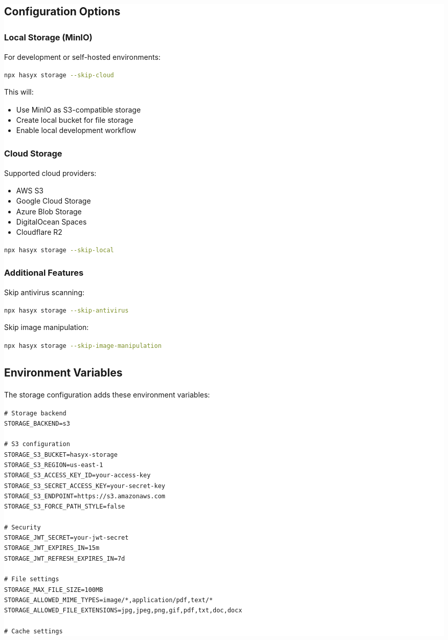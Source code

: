 ## Configuration Options

### Local Storage (MinIO)

For development or self-hosted environments:

```bash
npx hasyx storage --skip-cloud
```

This will:
- Use MinIO as S3-compatible storage
- Create local bucket for file storage
- Enable local development workflow

### Cloud Storage

Supported cloud providers:
- AWS S3
- Google Cloud Storage
- Azure Blob Storage
- DigitalOcean Spaces
- Cloudflare R2

```bash
npx hasyx storage --skip-local
```

### Additional Features

Skip antivirus scanning:
```bash
npx hasyx storage --skip-antivirus
```

Skip image manipulation:
```bash
npx hasyx storage --skip-image-manipulation
```

## Environment Variables

The storage configuration adds these environment variables:

```env
# Storage backend
STORAGE_BACKEND=s3

# S3 configuration
STORAGE_S3_BUCKET=hasyx-storage
STORAGE_S3_REGION=us-east-1
STORAGE_S3_ACCESS_KEY_ID=your-access-key
STORAGE_S3_SECRET_ACCESS_KEY=your-secret-key
STORAGE_S3_ENDPOINT=https://s3.amazonaws.com
STORAGE_S3_FORCE_PATH_STYLE=false

# Security
STORAGE_JWT_SECRET=your-jwt-secret
STORAGE_JWT_EXPIRES_IN=15m
STORAGE_JWT_REFRESH_EXPIRES_IN=7d

# File settings
STORAGE_MAX_FILE_SIZE=100MB
STORAGE_ALLOWED_MIME_TYPES=image/*,application/pdf,text/*
STORAGE_ALLOWED_FILE_EXTENSIONS=jpg,jpeg,png,gif,pdf,txt,doc,docx

# Cache settings
```